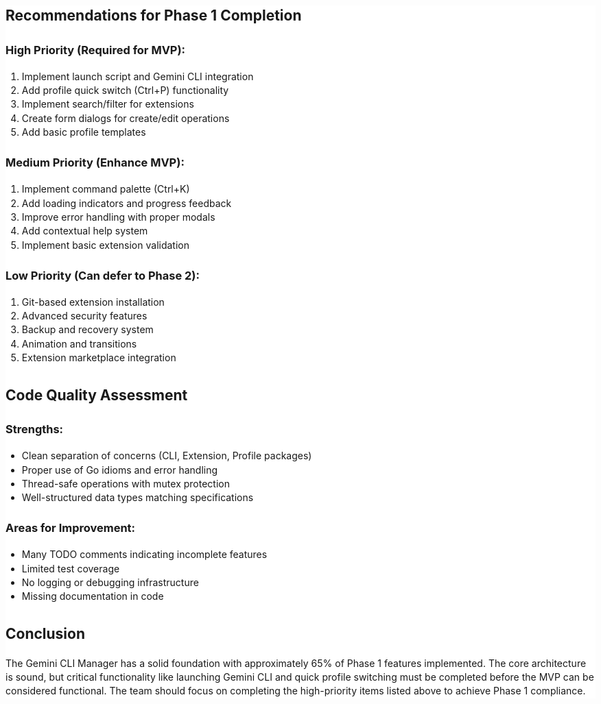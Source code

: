 ## Recommendations for Phase 1 Completion

### High Priority (Required for MVP):
1. Implement launch script and Gemini CLI integration
2. Add profile quick switch (Ctrl+P) functionality
3. Implement search/filter for extensions
4. Create form dialogs for create/edit operations
5. Add basic profile templates

### Medium Priority (Enhance MVP):
1. Implement command palette (Ctrl+K)
2. Add loading indicators and progress feedback
3. Improve error handling with proper modals
4. Add contextual help system
5. Implement basic extension validation

### Low Priority (Can defer to Phase 2):
1. Git-based extension installation
2. Advanced security features
3. Backup and recovery system
4. Animation and transitions
5. Extension marketplace integration

## Code Quality Assessment

### Strengths:
- Clean separation of concerns (CLI, Extension, Profile packages)
- Proper use of Go idioms and error handling
- Thread-safe operations with mutex protection
- Well-structured data types matching specifications

### Areas for Improvement:
- Many TODO comments indicating incomplete features
- Limited test coverage
- No logging or debugging infrastructure
- Missing documentation in code

## Conclusion

The Gemini CLI Manager has a solid foundation with approximately 65% of Phase 1 features implemented. The core architecture is sound, but critical functionality like launching Gemini CLI and quick profile switching must be completed before the MVP can be considered functional. The team should focus on completing the high-priority items listed above to achieve Phase 1 compliance.
